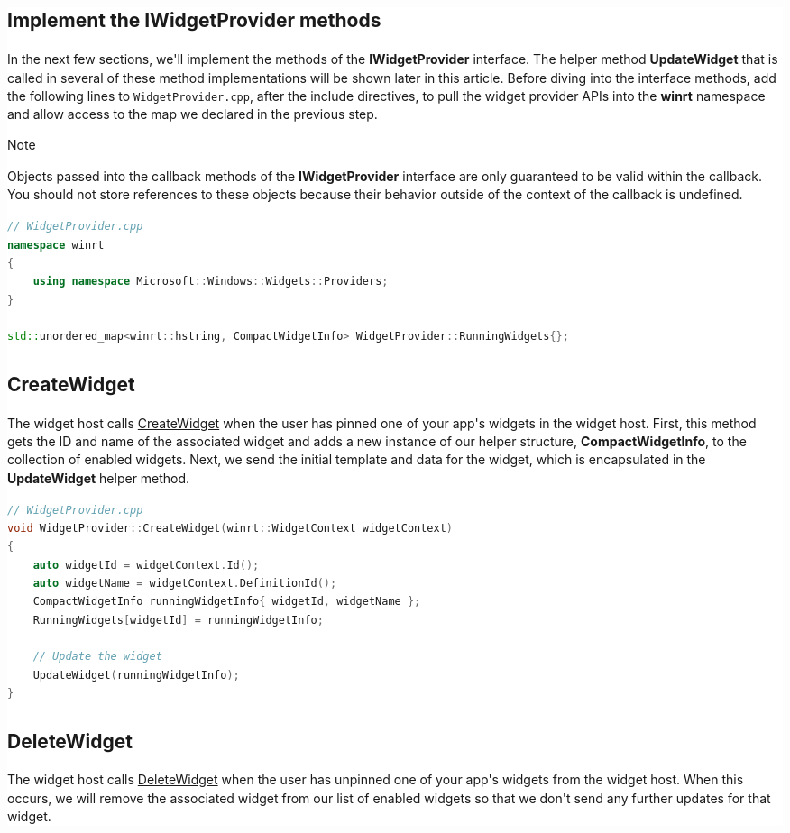 ## Implement the IWidgetProvider methods

In the next few sections, we'll implement the methods of the **IWidgetProvider** interface. The helper method **UpdateWidget** that is called in several of these method implementations will be shown later in this article. Before diving into the interface methods, add the following lines to `WidgetProvider.cpp`, after the include directives, to pull the widget provider APIs into the **winrt** namespace and allow access to the map we declared in the previous step.

> [!NOTE]
> Objects passed into the callback methods of the **IWidgetProvider** interface are only guaranteed to be valid within the callback. You should not store references to these objects because their behavior outside of the context of the callback is undefined.

```cpp
// WidgetProvider.cpp
namespace winrt
{
    using namespace Microsoft::Windows::Widgets::Providers;
}

std::unordered_map<winrt::hstring, CompactWidgetInfo> WidgetProvider::RunningWidgets{};
```

## CreateWidget

The widget host calls [CreateWidget](/windows/windows-app-sdk/api/winrt/microsoft.windows.widgets.providers.iwidgetprovider.createwidget) when the user has pinned one of your app's widgets in the widget host. First, this method gets the ID and name of the associated widget and adds a new instance of our helper structure, **CompactWidgetInfo**, to the collection of enabled widgets. Next, we send the initial template and data for the widget, which is encapsulated in the **UpdateWidget** helper method.

```cpp
// WidgetProvider.cpp
void WidgetProvider::CreateWidget(winrt::WidgetContext widgetContext)
{
    auto widgetId = widgetContext.Id();
    auto widgetName = widgetContext.DefinitionId();
    CompactWidgetInfo runningWidgetInfo{ widgetId, widgetName };
    RunningWidgets[widgetId] = runningWidgetInfo;
    
    // Update the widget
    UpdateWidget(runningWidgetInfo);
}
```

## DeleteWidget

The widget host calls [DeleteWidget](/windows/windows-app-sdk/api/winrt/microsoft.windows.widgets.providers.iwidgetprovider.deletewidget) when the user has unpinned one of your app's widgets from the widget host. When this occurs, we will remove the associated widget from our list of enabled widgets so that we don't send any further updates for that widget.

